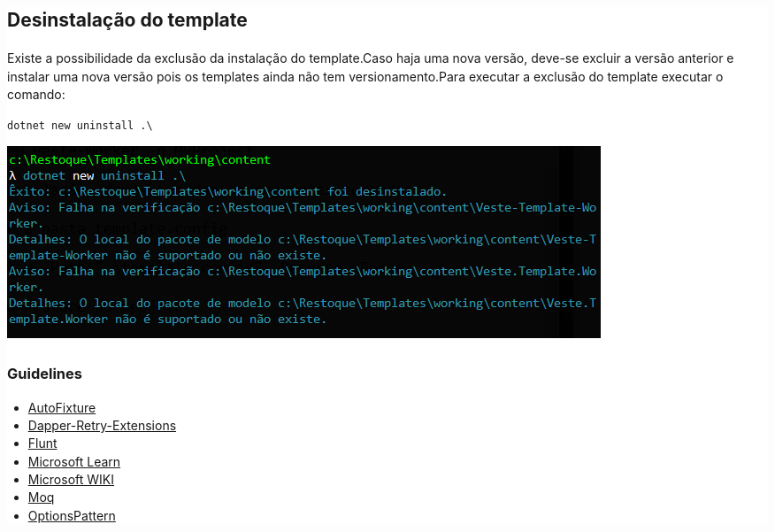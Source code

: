 ## Desinstalação do template

Existe a possibilidade da exclusão da instalação do template.Caso haja uma nova versão, deve-se excluir a versão anterior e instalar uma nova versão pois os templates ainda não tem versionamento.Para executar a exclusão do template executar o comando:

`dotnet new uninstall .\`


![desinstalacao-pacote-3.png](./imagens/desinstalacao-pacote-3.png) 


 ### **Guidelines**

- [AutoFixture](https://github.com/AutoFixture/AutoFixture)
- [Dapper-Retry-Extensions](https://github.com/chagasbass/dapper-retry-extensions)
- [Flunt](https://github.com/andrebaltieri/Flunt)
- [Microsoft Learn](https://learn.microsoft.com/pt-br/dotnet/core/tutorials/cli-templates-create-project-template)
- [Microsoft WIKI](https://github.com/dotnet/templating/wiki/Reference-for-template.json)
- [Moq](https://github.com/devlooped/moq)
- [OptionsPattern](https://thiago-chagas.medium.com/a-vida-me-deu-op%C3%A7%C3%B5es-options-pattern-d010f7f337b)